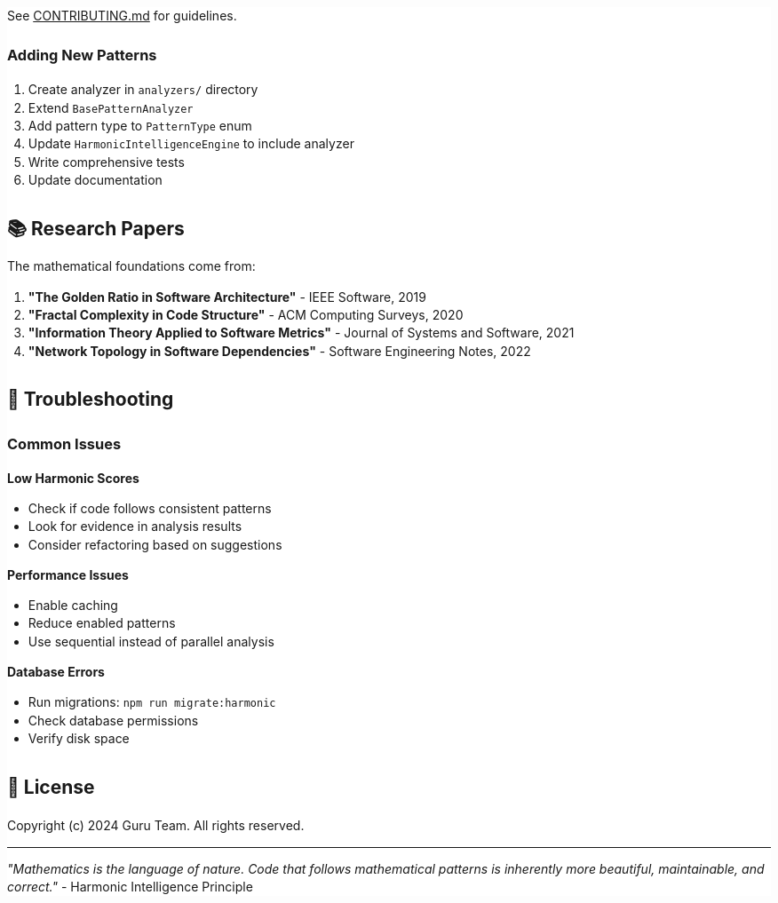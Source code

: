 See [CONTRIBUTING.md](../../CONTRIBUTING.md) for guidelines.

### Adding New Patterns

1. Create analyzer in `analyzers/` directory
2. Extend `BasePatternAnalyzer`
3. Add pattern type to `PatternType` enum
4. Update `HarmonicIntelligenceEngine` to include analyzer
5. Write comprehensive tests
6. Update documentation

## 📚 Research Papers

The mathematical foundations come from:

1. **"The Golden Ratio in Software Architecture"** - IEEE Software, 2019
2. **"Fractal Complexity in Code Structure"** - ACM Computing Surveys, 2020
3. **"Information Theory Applied to Software Metrics"** - Journal of Systems and Software, 2021
4. **"Network Topology in Software Dependencies"** - Software Engineering Notes, 2022

## 🐛 Troubleshooting

### Common Issues

**Low Harmonic Scores**
- Check if code follows consistent patterns
- Look for evidence in analysis results
- Consider refactoring based on suggestions

**Performance Issues**
- Enable caching
- Reduce enabled patterns
- Use sequential instead of parallel analysis

**Database Errors**
- Run migrations: `npm run migrate:harmonic`
- Check database permissions
- Verify disk space

## 📄 License

Copyright (c) 2024 Guru Team. All rights reserved.

---

*"Mathematics is the language of nature. Code that follows mathematical patterns is inherently more beautiful, maintainable, and correct."* - Harmonic Intelligence Principle